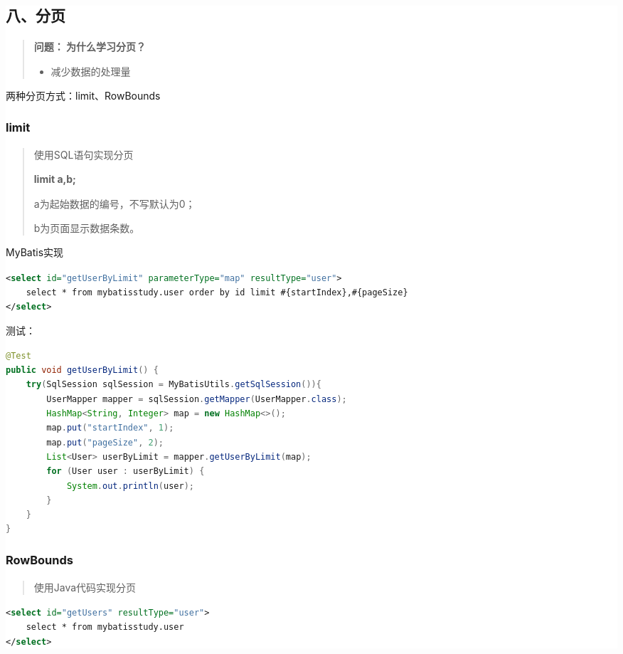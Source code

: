 

## 八、分页

> **问题： 为什么学习分页？**
>
> - 减少数据的处理量

两种分页方式：limit、RowBounds

### limit

> 使用SQL语句实现分页
>
> **limit a,b;**
>
> a为起始数据的编号，不写默认为0；
>
> b为页面显示数据条数。

MyBatis实现

```xml
<select id="getUserByLimit" parameterType="map" resultType="user">
    select * from mybatisstudy.user order by id limit #{startIndex},#{pageSize}
</select>
```

测试：

```java
@Test
public void getUserByLimit() {
    try(SqlSession sqlSession = MyBatisUtils.getSqlSession()){
        UserMapper mapper = sqlSession.getMapper(UserMapper.class);
        HashMap<String, Integer> map = new HashMap<>();
        map.put("startIndex", 1);
        map.put("pageSize", 2);
        List<User> userByLimit = mapper.getUserByLimit(map);
        for (User user : userByLimit) {
            System.out.println(user);
        }
    }
}
```

### RowBounds

> 使用Java代码实现分页

```xml
<select id="getUsers" resultType="user">
    select * from mybatisstudy.user
</select>
```
